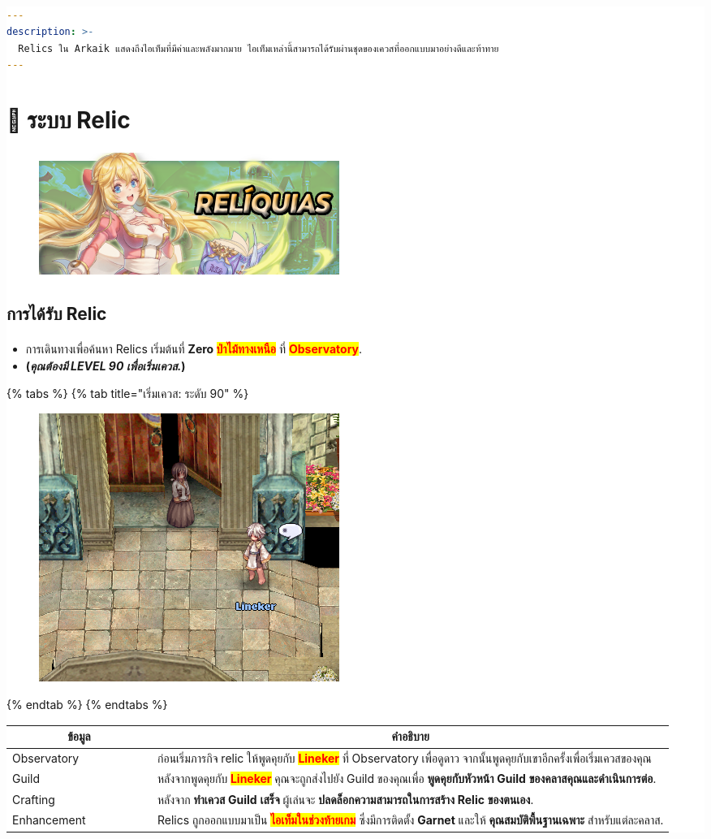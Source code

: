 ```yaml
---
description: >-
  Relics ใน Arkaik แสดงถึงไอเท็มที่มีค่าและพลังมากมาย ไอเท็มเหล่านี้สามารถได้รับผ่านชุดของเควสที่ออกแบบมาอย่างดีและท้าทาย
---
```


# 📜 ระบบ Relic

<figure><img src="../.gitbook/assets/Reliquias.png" alt=""><figcaption></figcaption></figure>

## **การได้รับ Relic**

* การเดินทางเพื่อค้นหา Relics เริ่มต้นที่ **Zero&#x20;**<mark style="color:red;">**ป่าไม้ทางเหนือ**</mark> ที่ <mark style="color:red;">**Observatory**</mark>.
* **(**_**คุณต้องมี LEVEL 90 เพื่อเริ่มเควส.**_**)**

{% tabs %}
{% tab title="เริ่มเควส: ระดับ 90" %}
<figure><img src="../.gitbook/assets/Lineker.png" alt=""><figcaption></figcaption></figure>
{% endtab %}
{% endtabs %}

<table><thead><tr><th width="165">ข้อมูล</th><th>คำอธิบาย</th></tr></thead><tbody><tr><td>Observatory</td><td>ก่อนเริ่มภารกิจ relic ให้พูดคุยกับ <mark style="color:red;"><strong>Lineker</strong></mark> ที่ Observatory เพื่อดูดาว จากนั้นพูดคุยกับเขาอีกครั้งเพื่อเริ่มเควสของคุณ</td></tr><tr><td>Guild</td><td>หลังจากพูดคุยกับ <mark style="color:red;"><strong>Lineker</strong></mark> คุณจะถูกส่งไปยัง Guild ของคุณเพื่อ <strong>พูดคุยกับหัวหน้า Guild ของคลาสคุณและดำเนินการต่อ</strong>.</td></tr><tr><td>Crafting</td><td>หลังจาก <strong>ทำเควส Guild เสร็จ</strong> ผู้เล่นจะ <strong>ปลดล็อกความสามารถในการสร้าง Relic ของตนเอง</strong>.</td></tr><tr><td>Enhancement</td><td>Relics ถูกออกแบบมาเป็น <mark style="color:red;"><strong>ไอเท็มในช่วงท้ายเกม</strong></mark> ซึ่งมีการติดตั้ง <strong>Garnet</strong> และให้ <strong>คุณสมบัติพื้นฐานเฉพาะ</strong> สำหรับแต่ละคลาส.</td></tr></tbody></table>
